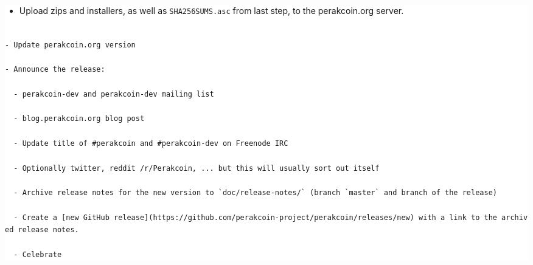 - Upload zips and installers, as well as `SHA256SUMS.asc` from last step, to the perakcoin.org server.

```

- Update perakcoin.org version

- Announce the release:

  - perakcoin-dev and perakcoin-dev mailing list

  - blog.perakcoin.org blog post

  - Update title of #perakcoin and #perakcoin-dev on Freenode IRC

  - Optionally twitter, reddit /r/Perakcoin, ... but this will usually sort out itself

  - Archive release notes for the new version to `doc/release-notes/` (branch `master` and branch of the release)

  - Create a [new GitHub release](https://github.com/perakcoin-project/perakcoin/releases/new) with a link to the archived release notes.

  - Celebrate
